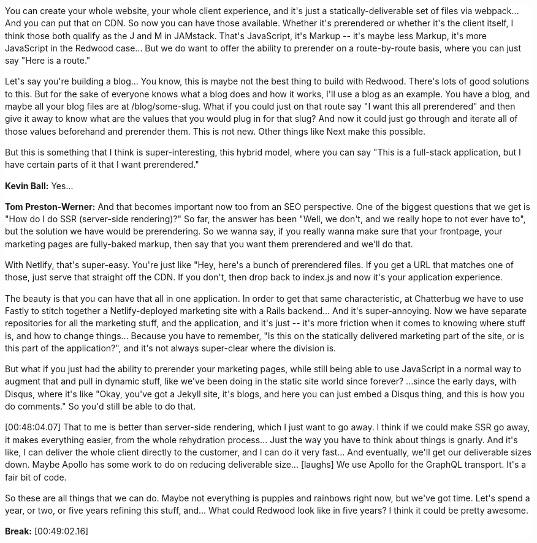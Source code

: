 You can create your whole website, your whole client experience, and it's just a statically-deliverable set of files via webpack... And you can put that on CDN. So now you can have those available. Whether it's prerendered or whether it's the client itself, I think those both qualify as the J and M in JAMstack. That's JavaScript, it's Markup -- it's maybe less Markup, it's more JavaScript in the Redwood case... But we do want to offer the ability to prerender on a route-by-route basis, where you can just say "Here is a route."

Let's say you're building a blog... You know, this is maybe not the best thing to build with Redwood. There's lots of good solutions to this. But for the sake of everyone knows what a blog does and how it works, I'll use a blog as an example. You have a blog, and maybe all your blog files are at /blog/some-slug. What if you could just on that route say "I want this all prerendered" and then give it away to know what are the values that you would plug in for that slug? And now it could just go through and iterate all of those values beforehand and prerender them. This is not new. Other things like Next make this possible.

But this is something that I think is super-interesting, this hybrid model, where you can say "This is a full-stack application, but I have certain parts of it that I want prerendered."

**Kevin Ball:** Yes...

**Tom Preston-Werner:** And that becomes important now too from an SEO perspective. One of the biggest questions that we get is "How do I do SSR (server-side rendering)?" So far, the answer has been "Well, we don't, and we really hope to not ever have to", but the solution we have would be prerendering. So we wanna say, if you really wanna make sure that your frontpage, your marketing pages are fully-baked markup, then say that you want them prerendered and we'll do that.

With Netlify, that's super-easy. You're just like "Hey, here's a bunch of prerendered files. If you get a URL that matches one of those, just serve that straight off the CDN. If you don't, then drop back to index.js and now it's your application experience.

The beauty is that you can have that all in one application. In order to get that same characteristic, at Chatterbug we have to use Fastly to stitch together a Netlify-deployed marketing site with a Rails backend... And it's super-annoying. Now we have separate repositories for all the marketing stuff, and the application, and it's just -- it's more friction when it comes to knowing where stuff is, and how to change things... Because you have to remember, "Is this on the statically delivered marketing part of the site, or is this part of the application?", and it's not always super-clear where the division is.

But what if you just had the ability to prerender your marketing pages, while still being able to use JavaScript in a normal way to augment that and pull in dynamic stuff, like we've been doing in the static site world since forever? ...since the early days, with Disqus, where it's like "Okay, you've got a Jekyll site, it's blogs, and here you can just embed a Disqus thing, and this is how you do comments." So you'd still be able to do that.

\[00:48:04.07\] That to me is better than server-side rendering, which I just want to go away. I think if we could make SSR go away, it makes everything easier, from the whole rehydration process... Just the way you have to think about things is gnarly. And it's like, I can deliver the whole client directly to the customer, and I can do it very fast... And eventually, we'll get our deliverable sizes down. Maybe Apollo has some work to do on reducing deliverable size... \[laughs\] We use Apollo for the GraphQL transport. It's a fair bit of code.

So these are all things that we can do. Maybe not everything is puppies and rainbows right now, but we've got time. Let's spend a year, or two, or five years refining this stuff, and... What could Redwood look like in five years? I think it could be pretty awesome.

**Break:** \[00:49:02.16\]
